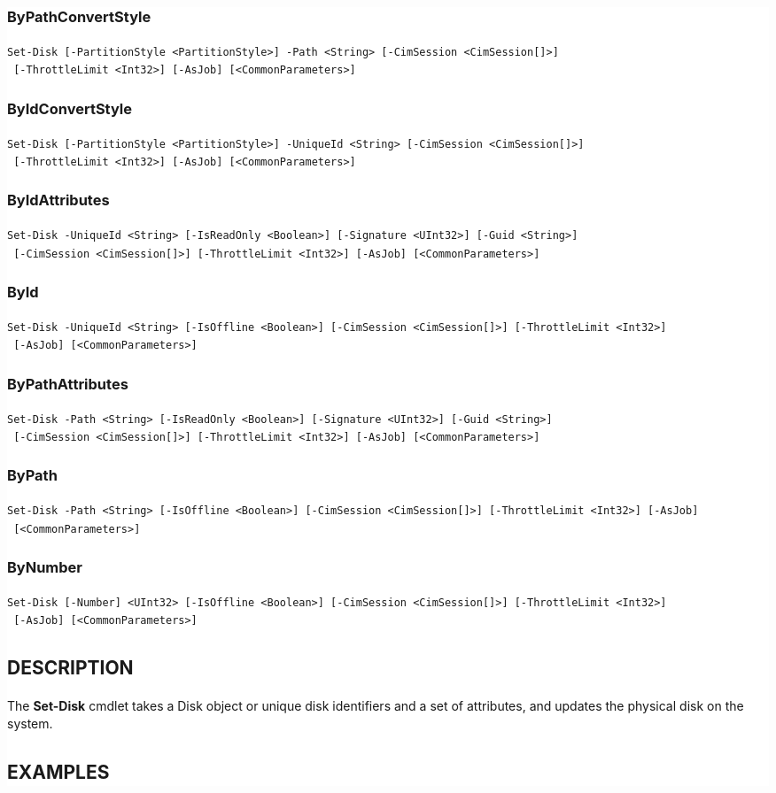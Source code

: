 ### ByPathConvertStyle
```
Set-Disk [-PartitionStyle <PartitionStyle>] -Path <String> [-CimSession <CimSession[]>]
 [-ThrottleLimit <Int32>] [-AsJob] [<CommonParameters>]
```

### ByIdConvertStyle
```
Set-Disk [-PartitionStyle <PartitionStyle>] -UniqueId <String> [-CimSession <CimSession[]>]
 [-ThrottleLimit <Int32>] [-AsJob] [<CommonParameters>]
```

### ByIdAttributes
```
Set-Disk -UniqueId <String> [-IsReadOnly <Boolean>] [-Signature <UInt32>] [-Guid <String>]
 [-CimSession <CimSession[]>] [-ThrottleLimit <Int32>] [-AsJob] [<CommonParameters>]
```

### ById
```
Set-Disk -UniqueId <String> [-IsOffline <Boolean>] [-CimSession <CimSession[]>] [-ThrottleLimit <Int32>]
 [-AsJob] [<CommonParameters>]
```

### ByPathAttributes
```
Set-Disk -Path <String> [-IsReadOnly <Boolean>] [-Signature <UInt32>] [-Guid <String>]
 [-CimSession <CimSession[]>] [-ThrottleLimit <Int32>] [-AsJob] [<CommonParameters>]
```

### ByPath
```
Set-Disk -Path <String> [-IsOffline <Boolean>] [-CimSession <CimSession[]>] [-ThrottleLimit <Int32>] [-AsJob]
 [<CommonParameters>]
```

### ByNumber
```
Set-Disk [-Number] <UInt32> [-IsOffline <Boolean>] [-CimSession <CimSession[]>] [-ThrottleLimit <Int32>]
 [-AsJob] [<CommonParameters>]
```

## DESCRIPTION
The **Set-Disk** cmdlet takes a Disk object or unique disk identifiers and a set of attributes, and updates the physical disk on the system.

## EXAMPLES
